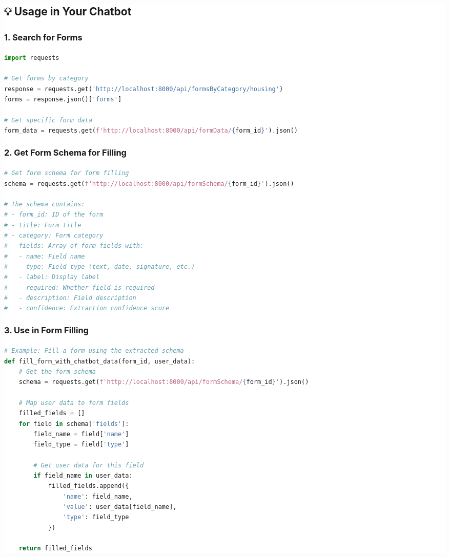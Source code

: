 ## 💡 Usage in Your Chatbot

### 1. Search for Forms
```python
import requests

# Get forms by category
response = requests.get('http://localhost:8000/api/formsByCategory/housing')
forms = response.json()['forms']

# Get specific form data
form_data = requests.get(f'http://localhost:8000/api/formData/{form_id}').json()
```

### 2. Get Form Schema for Filling
```python
# Get form schema for form filling
schema = requests.get(f'http://localhost:8000/api/formSchema/{form_id}').json()

# The schema contains:
# - form_id: ID of the form
# - title: Form title
# - category: Form category
# - fields: Array of form fields with:
#   - name: Field name
#   - type: Field type (text, date, signature, etc.)
#   - label: Display label
#   - required: Whether field is required
#   - description: Field description
#   - confidence: Extraction confidence score
```

### 3. Use in Form Filling
```python
# Example: Fill a form using the extracted schema
def fill_form_with_chatbot_data(form_id, user_data):
    # Get the form schema
    schema = requests.get(f'http://localhost:8000/api/formSchema/{form_id}').json()
    
    # Map user data to form fields
    filled_fields = []
    for field in schema['fields']:
        field_name = field['name']
        field_type = field['type']
        
        # Get user data for this field
        if field_name in user_data:
            filled_fields.append({
                'name': field_name,
                'value': user_data[field_name],
                'type': field_type
            })
    
    return filled_fields
```
